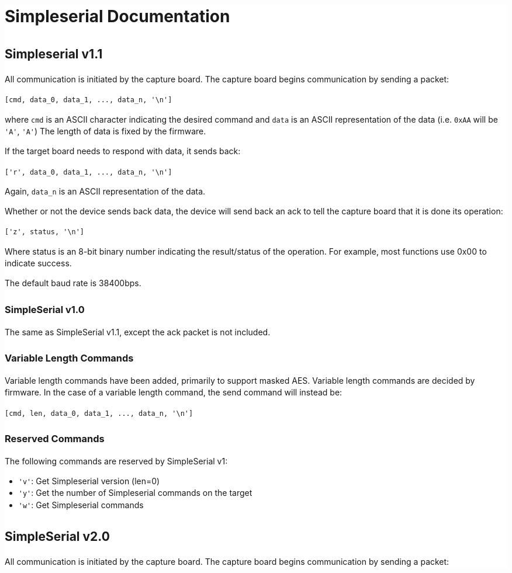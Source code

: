 # Simpleserial Documentation

## Simpleserial v1.1

All communication is initiated by the capture board. The capture board begins
communication by sending a packet:

`[cmd, data_0, data_1, ..., data_n, '\n']`

where `cmd` is an ASCII character indicating the desired command and `data` is
an ASCII representation of the data (i.e. `0xAA` will be `'A'`, `'A'`)
The length of data is fixed by the firmware.

If the target board needs to respond with data, it sends back:

`['r', data_0, data_1, ..., data_n, '\n']`

Again, `data_n` is an ASCII representation of the data.

Whether or not the device sends back data, the device will send back an ack to
tell the capture board
that it is done its operation:

`['z', status, '\n']`

Where status is an 8-bit binary number indicating the result/status of the
operation. For example, most functions use 0x00 to indicate success.

The default baud rate is 38400bps.

### SimpleSerial v1.0

The same as SimpleSerial v1.1, except the ack packet is not included.

### Variable Length Commands

Variable length commands have been added, primarily to support masked AES.
Variable length commands are decided by firmware. In the case
of a variable length command, the send command will instead be:

`[cmd, len, data_0, data_1, ..., data_n, '\n']`

### Reserved Commands

The following commands are reserved by SimpleSerial v1:

* `'v'`: Get Simpleserial version (len=0)
* `'y'`: Get the number of Simpleserial commands on the target
* `'w'`: Get Simpleserial commands

## SimpleSerial v2.0

All communication is initiated by the capture board. The capture board begins
communication by sending a packet:
